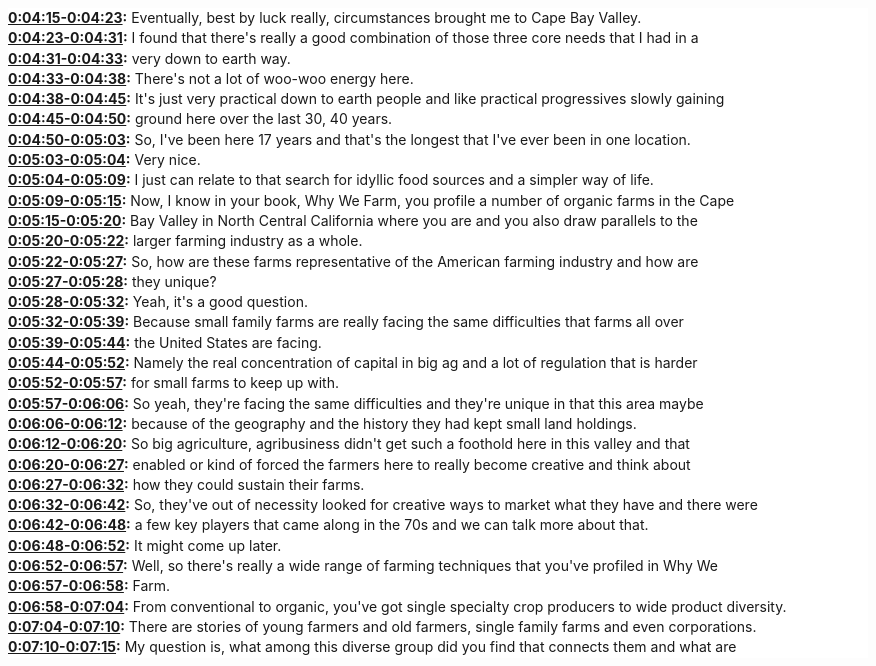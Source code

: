 **[0:04:15-0:04:23](https://regenerativeskills.com/abundantedge-elvira-dibrigit/#t=0:04:15):**  Eventually, best by luck really, circumstances brought me to Cape Bay Valley.  
**[0:04:23-0:04:31](https://regenerativeskills.com/abundantedge-elvira-dibrigit/#t=0:04:23):**  I found that there's really a good combination of those three core needs that I had in a  
**[0:04:31-0:04:33](https://regenerativeskills.com/abundantedge-elvira-dibrigit/#t=0:04:31):**  very down to earth way.  
**[0:04:33-0:04:38](https://regenerativeskills.com/abundantedge-elvira-dibrigit/#t=0:04:33):**  There's not a lot of woo-woo energy here.  
**[0:04:38-0:04:45](https://regenerativeskills.com/abundantedge-elvira-dibrigit/#t=0:04:38):**  It's just very practical down to earth people and like practical progressives slowly gaining  
**[0:04:45-0:04:50](https://regenerativeskills.com/abundantedge-elvira-dibrigit/#t=0:04:45):**  ground here over the last 30, 40 years.  
**[0:04:50-0:05:03](https://regenerativeskills.com/abundantedge-elvira-dibrigit/#t=0:04:50):**  So, I've been here 17 years and that's the longest that I've ever been in one location.  
**[0:05:03-0:05:04](https://regenerativeskills.com/abundantedge-elvira-dibrigit/#t=0:05:03):**  Very nice.  
**[0:05:04-0:05:09](https://regenerativeskills.com/abundantedge-elvira-dibrigit/#t=0:05:04):**  I just can relate to that search for idyllic food sources and a simpler way of life.  
**[0:05:09-0:05:15](https://regenerativeskills.com/abundantedge-elvira-dibrigit/#t=0:05:09):**  Now, I know in your book, Why We Farm, you profile a number of organic farms in the Cape  
**[0:05:15-0:05:20](https://regenerativeskills.com/abundantedge-elvira-dibrigit/#t=0:05:15):**  Bay Valley in North Central California where you are and you also draw parallels to the  
**[0:05:20-0:05:22](https://regenerativeskills.com/abundantedge-elvira-dibrigit/#t=0:05:20):**  larger farming industry as a whole.  
**[0:05:22-0:05:27](https://regenerativeskills.com/abundantedge-elvira-dibrigit/#t=0:05:22):**  So, how are these farms representative of the American farming industry and how are  
**[0:05:27-0:05:28](https://regenerativeskills.com/abundantedge-elvira-dibrigit/#t=0:05:27):**  they unique?  
**[0:05:28-0:05:32](https://regenerativeskills.com/abundantedge-elvira-dibrigit/#t=0:05:28):**  Yeah, it's a good question.  
**[0:05:32-0:05:39](https://regenerativeskills.com/abundantedge-elvira-dibrigit/#t=0:05:32):**  Because small family farms are really facing the same difficulties that farms all over  
**[0:05:39-0:05:44](https://regenerativeskills.com/abundantedge-elvira-dibrigit/#t=0:05:39):**  the United States are facing.  
**[0:05:44-0:05:52](https://regenerativeskills.com/abundantedge-elvira-dibrigit/#t=0:05:44):**  Namely the real concentration of capital in big ag and a lot of regulation that is harder  
**[0:05:52-0:05:57](https://regenerativeskills.com/abundantedge-elvira-dibrigit/#t=0:05:52):**  for small farms to keep up with.  
**[0:05:57-0:06:06](https://regenerativeskills.com/abundantedge-elvira-dibrigit/#t=0:05:57):**  So yeah, they're facing the same difficulties and they're unique in that this area maybe  
**[0:06:06-0:06:12](https://regenerativeskills.com/abundantedge-elvira-dibrigit/#t=0:06:06):**  because of the geography and the history they had kept small land holdings.  
**[0:06:12-0:06:20](https://regenerativeskills.com/abundantedge-elvira-dibrigit/#t=0:06:12):**  So big agriculture, agribusiness didn't get such a foothold here in this valley and that  
**[0:06:20-0:06:27](https://regenerativeskills.com/abundantedge-elvira-dibrigit/#t=0:06:20):**  enabled or kind of forced the farmers here to really become creative and think about  
**[0:06:27-0:06:32](https://regenerativeskills.com/abundantedge-elvira-dibrigit/#t=0:06:27):**  how they could sustain their farms.  
**[0:06:32-0:06:42](https://regenerativeskills.com/abundantedge-elvira-dibrigit/#t=0:06:32):**  So, they've out of necessity looked for creative ways to market what they have and there were  
**[0:06:42-0:06:48](https://regenerativeskills.com/abundantedge-elvira-dibrigit/#t=0:06:42):**  a few key players that came along in the 70s and we can talk more about that.  
**[0:06:48-0:06:52](https://regenerativeskills.com/abundantedge-elvira-dibrigit/#t=0:06:48):**  It might come up later.  
**[0:06:52-0:06:57](https://regenerativeskills.com/abundantedge-elvira-dibrigit/#t=0:06:52):**  Well, so there's really a wide range of farming techniques that you've profiled in Why We  
**[0:06:57-0:06:58](https://regenerativeskills.com/abundantedge-elvira-dibrigit/#t=0:06:57):**  Farm.  
**[0:06:58-0:07:04](https://regenerativeskills.com/abundantedge-elvira-dibrigit/#t=0:06:58):**  From conventional to organic, you've got single specialty crop producers to wide product diversity.  
**[0:07:04-0:07:10](https://regenerativeskills.com/abundantedge-elvira-dibrigit/#t=0:07:04):**  There are stories of young farmers and old farmers, single family farms and even corporations.  
**[0:07:10-0:07:15](https://regenerativeskills.com/abundantedge-elvira-dibrigit/#t=0:07:10):**  My question is, what among this diverse group did you find that connects them and what are  